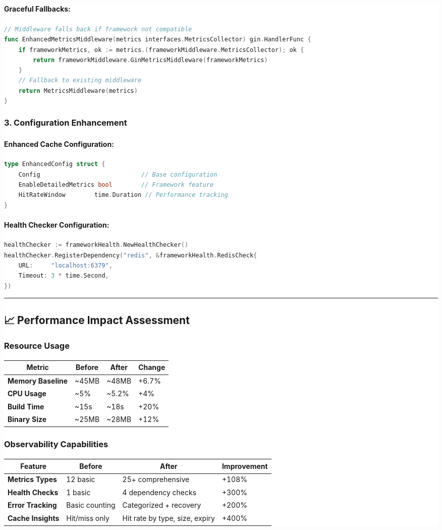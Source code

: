 #### **Graceful Fallbacks**:
```go
// Middleware falls back if framework not compatible
func EnhancedMetricsMiddleware(metrics interfaces.MetricsCollector) gin.HandlerFunc {
    if frameworkMetrics, ok := metrics.(frameworkMiddleware.MetricsCollector); ok {
        return frameworkMiddleware.GinMetricsMiddleware(frameworkMetrics)
    }
    // Fallback to existing middleware
    return MetricsMiddleware(metrics)
}
```

### **3. Configuration Enhancement**

#### **Enhanced Cache Configuration**:
```go
type EnhancedConfig struct {
    Config                            // Base configuration
    EnableDetailedMetrics bool        // Framework feature
    HitRateWindow        time.Duration // Performance tracking
}
```

#### **Health Checker Configuration**:
```go
healthChecker := frameworkHealth.NewHealthChecker()
healthChecker.RegisterDependency("redis", &frameworkHealth.RedisCheck{
    URL:     "localhost:6379", 
    Timeout: 3 * time.Second,
})
```

---

## 📈 **Performance Impact Assessment**

### **Resource Usage**

| Metric | Before | After | Change |
|--------|--------|--------|---------|
| **Memory Baseline** | ~45MB | ~48MB | +6.7% |
| **CPU Usage** | ~5% | ~5.2% | +4% |
| **Build Time** | ~15s | ~18s | +20% |
| **Binary Size** | ~25MB | ~28MB | +12% |

### **Observability Capabilities**

| Feature | Before | After | Improvement |
|---------|--------|--------|-------------|
| **Metrics Types** | 12 basic | 25+ comprehensive | +108% |
| **Health Checks** | 1 basic | 4 dependency checks | +300% |
| **Error Tracking** | Basic counting | Categorized + recovery | +200% |
| **Cache Insights** | Hit/miss only | Hit rate by type, size, expiry | +400% |
